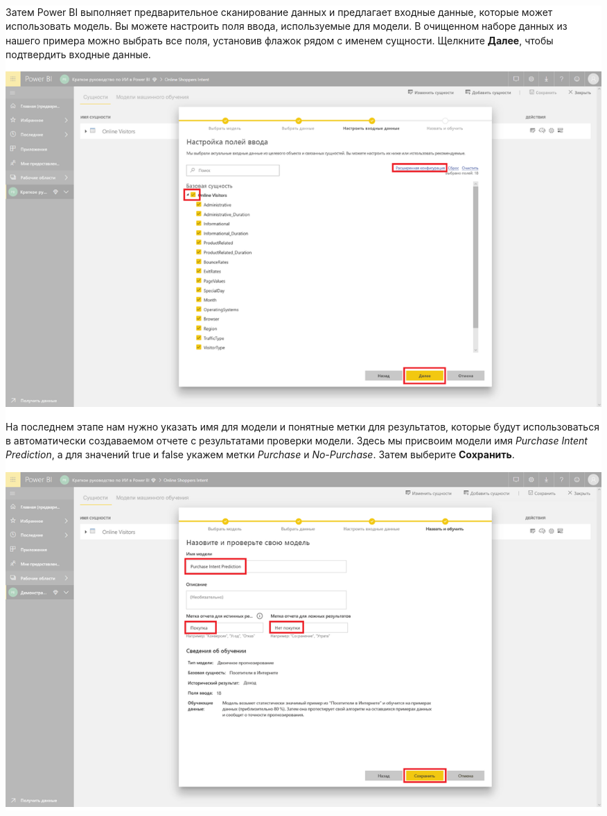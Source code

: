 Затем Power BI выполняет предварительное сканирование данных и предлагает входные данные, которые может использовать модель. Вы можете настроить поля ввода, используемые для модели. В очищенном наборе данных из нашего примера можно выбрать все поля, установив флажок рядом с именем сущности. Щелкните **Далее**, чтобы подтвердить входные данные.

![Выбор флажка "Далее"](media/service-tutorial-build-machine-learning-model/tutorial-build-machine-learning-model-15.png)

На последнем этапе нам нужно указать имя для модели и понятные метки для результатов, которые будут использоваться в автоматически создаваемом отчете с результатами проверки модели. Здесь мы присвоим модели имя _Purchase Intent Prediction_, а для значений true и false укажем метки _Purchase_ и _No-Purchase_. Затем выберите **Сохранить**.

![Сохранение модели](media/service-tutorial-build-machine-learning-model/tutorial-build-machine-learning-model-16.png)
